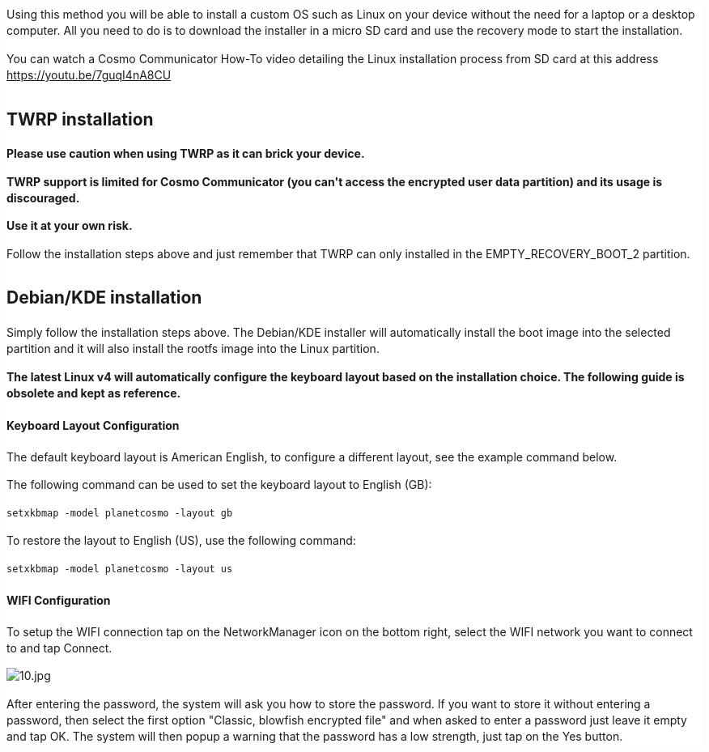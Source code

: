 Using this method you will be able to install a custom OS such as Linux
on your device without the need for a laptop or a desktop computer. All
you need to do is to download the installer in a micro SD card and use
the recovery mode to start the installation.

You can watch a Cosmo Communicator How-To video detailing the Linux
installation process from SD card at this address
[<https://youtu.be/7guqI4nA8CU>](https://youtu.be/7guqI4nA8CU)

## TWRP installation

**Please use caution when using TWRP as it can brick your device.**

**TWRP support is limited for Cosmo Communicator (you can't access the
encrypted user data partition) and its usage is discouraged.**

**Use it at your own risk.**

Follow the installation steps above and just remember that TWRP can only
installed in the EMPTY_RECOVERY_BOOT_2 partition.

## Debian/KDE installation

Simply follow the installation steps above. The Debian/KDE installer
will automatically install the boot image into the selected partition
and it will also install the rootfs image into the Linux partition.

**The latest Linux v4 will automatically configure the keyboard layout
based on the installation choice. The following guide is obsolete and
kept as reference.**

#### Keyboard Layout Configuration

The default keyboard layout is American English, to configure a
different layout, see the example command below.

The following command can be used to set the keyboard layout to English
(GB):

`setxkbmap -model planetcosmo -layout gb`

To restore the layout to English (US), use the following command:

`setxkbmap -model planetcosmo -layout us`

#### WIFI Configuration

To setup the WIFI connection tap on the NetworkManager icon on the
bottom right, select the WIFI network you want to connect to and tap
Connect.

![](10.jpg "10.jpg")

After entering the password, the system will ask you how to store the
password. If you want to store it without entering a password, then
select the first option "Classic, blowfish encrypted file" and when
asked to enter a password just leave it empty and tap OK. The system
will then popup a warning that the password has a low strength, just tap
on the Yes button.

